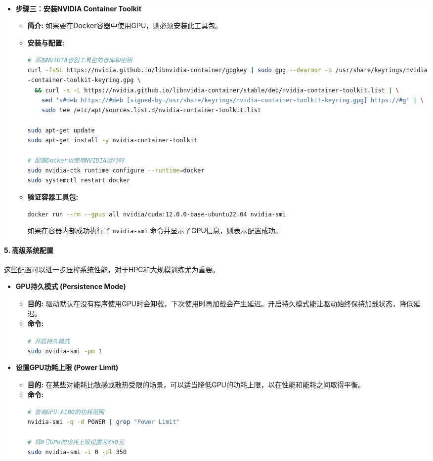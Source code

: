 *   **步骤三：安装NVIDIA Container Toolkit**
    *   **简介:** 如果要在Docker容器中使用GPU，则必须安装此工具包。
    *   **安装与配置:**
        ```bash
        # 添加NVIDIA容器工具包的仓库和密钥
        curl -fsSL https://nvidia.github.io/libnvidia-container/gpgkey | sudo gpg --dearmor -o /usr/share/keyrings/nvidia-container-toolkit-keyring.gpg \
          && curl -s -L https://nvidia.github.io/libnvidia-container/stable/deb/nvidia-container-toolkit.list | \
            sed 's#deb https://#deb [signed-by=/usr/share/keyrings/nvidia-container-toolkit-keyring.gpg] https://#g' | \
            sudo tee /etc/apt/sources.list.d/nvidia-container-toolkit.list

        sudo apt-get update
        sudo apt-get install -y nvidia-container-toolkit

        # 配置Docker以使用NVIDIA运行时
        sudo nvidia-ctk runtime configure --runtime=docker
        sudo systemctl restart docker
        ```
       
    *   **验证容器工具包:**
        ```bash
        docker run --rm --gpus all nvidia/cuda:12.0.0-base-ubuntu22.04 nvidia-smi
        ```
        如果在容器内部成功执行了 `nvidia-smi` 命令并显示了GPU信息，则表示配置成功。

#### **5. 高级系统配置**

这些配置可以进一步压榨系统性能，对于HPC和大规模训练尤为重要。

*   **GPU持久模式 (Persistence Mode)**
    *   **目的:** 驱动默认在没有程序使用GPU时会卸载，下次使用时再加载会产生延迟。开启持久模式能让驱动始终保持加载状态，降低延迟。
    *   **命令:**
        ```bash
        # 开启持久模式
        sudo nvidia-smi -pm 1
        ```

*   **设置GPU功耗上限 (Power Limit)**
    *   **目的:** 在某些对能耗比敏感或散热受限的场景，可以适当降低GPU的功耗上限，以在性能和能耗之间取得平衡。
    *   **命令:**
        ```bash
        # 查询GPU A100的功耗范围
        nvidia-smi -q -d POWER | grep "Power Limit"

        # 将0号GPU的功耗上限设置为350瓦
        sudo nvidia-smi -i 0 -pl 350
        ```
       